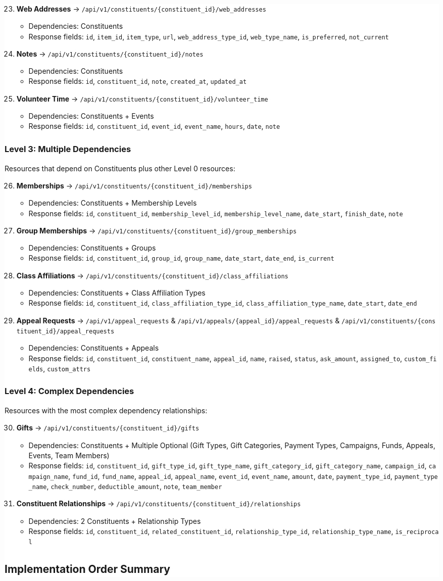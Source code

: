 23. **Web Addresses** → `/api/v1/constituents/{constituent_id}/web_addresses`
    - Dependencies: Constituents
    - Response fields: `id`, `item_id`, `item_type`, `url`, `web_address_type_id`, `web_type_name`, `is_preferred`, `not_current`

24. **Notes** → `/api/v1/constituents/{constituent_id}/notes`
    - Dependencies: Constituents
    - Response fields: `id`, `constituent_id`, `note`, `created_at`, `updated_at`

25. **Volunteer Time** → `/api/v1/constituents/{constituent_id}/volunteer_time`
    - Dependencies: Constituents + Events
    - Response fields: `id`, `constituent_id`, `event_id`, `event_name`, `hours`, `date`, `note`

### Level 3: Multiple Dependencies
Resources that depend on Constituents plus other Level 0 resources:

26. **Memberships** → `/api/v1/constituents/{constituent_id}/memberships`
    - Dependencies: Constituents + Membership Levels
    - Response fields: `id`, `constituent_id`, `membership_level_id`, `membership_level_name`, `date_start`, `finish_date`, `note`

27. **Group Memberships** → `/api/v1/constituents/{constituent_id}/group_memberships`
    - Dependencies: Constituents + Groups
    - Response fields: `id`, `constituent_id`, `group_id`, `group_name`, `date_start`, `date_end`, `is_current`

28. **Class Affiliations** → `/api/v1/constituents/{constituent_id}/class_affiliations`
    - Dependencies: Constituents + Class Affiliation Types
    - Response fields: `id`, `constituent_id`, `class_affiliation_type_id`, `class_affiliation_type_name`, `date_start`, `date_end`

29. **Appeal Requests** → `/api/v1/appeal_requests` & `/api/v1/appeals/{appeal_id}/appeal_requests` & `/api/v1/constituents/{constituent_id}/appeal_requests`
    - Dependencies: Constituents + Appeals
    - Response fields: `id`, `constituent_id`, `constituent_name`, `appeal_id`, `name`, `raised`, `status`, `ask_amount`, `assigned_to`, `custom_fields`, `custom_attrs`

### Level 4: Complex Dependencies
Resources with the most complex dependency relationships:

30. **Gifts** → `/api/v1/constituents/{constituent_id}/gifts`
    - Dependencies: Constituents + Multiple Optional (Gift Types, Gift Categories, Payment Types, Campaigns, Funds, Appeals, Events, Team Members)
    - Response fields: `id`, `constituent_id`, `gift_type_id`, `gift_type_name`, `gift_category_id`, `gift_category_name`, `campaign_id`, `campaign_name`, `fund_id`, `fund_name`, `appeal_id`, `appeal_name`, `event_id`, `event_name`, `amount`, `date`, `payment_type_id`, `payment_type_name`, `check_number`, `deductible_amount`, `note`, `team_member`

31. **Constituent Relationships** → `/api/v1/constituents/{constituent_id}/relationships`
    - Dependencies: 2 Constituents + Relationship Types
    - Response fields: `id`, `constituent_id`, `related_constituent_id`, `relationship_type_id`, `relationship_type_name`, `is_reciprocal`

## Implementation Order Summary

